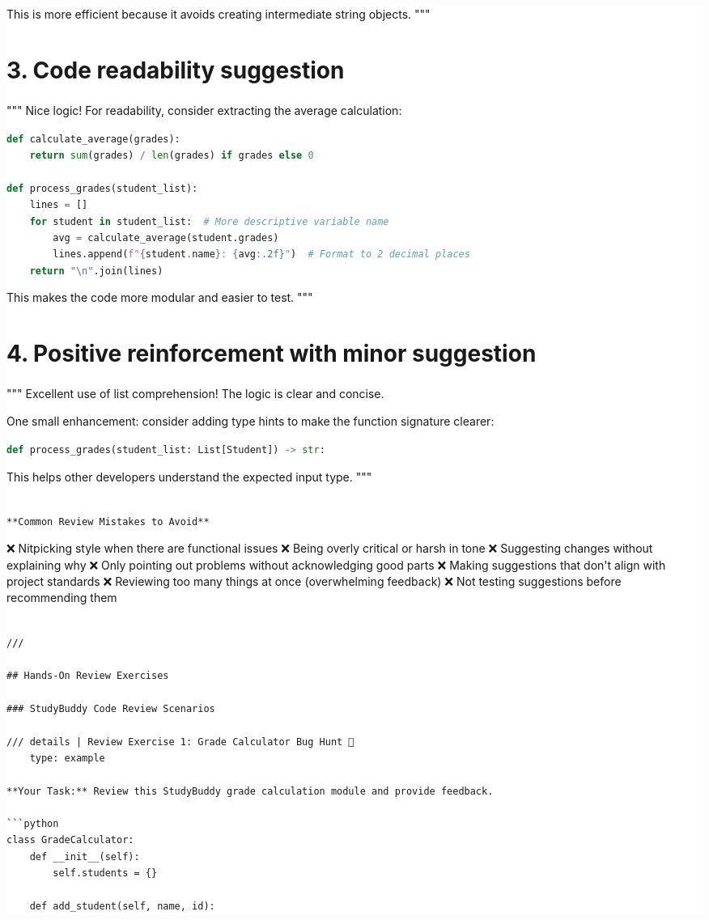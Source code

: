 This is more efficient because it avoids creating intermediate string objects.
"""

# 3. Code readability suggestion
"""
Nice logic! For readability, consider extracting the average calculation:

```python
def calculate_average(grades):
    return sum(grades) / len(grades) if grades else 0

def process_grades(student_list):
    lines = []
    for student in student_list:  # More descriptive variable name
        avg = calculate_average(student.grades)
        lines.append(f"{student.name}: {avg:.2f}")  # Format to 2 decimal places
    return "\n".join(lines)
```

This makes the code more modular and easier to test.
"""

# 4. Positive reinforcement with minor suggestion
"""
Excellent use of list comprehension! The logic is clear and concise. 

One small enhancement: consider adding type hints to make the function signature clearer:

```python
def process_grades(student_list: List[Student]) -> str:
```

This helps other developers understand the expected input type.
"""
```

**Common Review Mistakes to Avoid**

```
❌ Nitpicking style when there are functional issues
❌ Being overly critical or harsh in tone
❌ Suggesting changes without explaining why
❌ Only pointing out problems without acknowledging good parts
❌ Making suggestions that don't align with project standards
❌ Reviewing too many things at once (overwhelming feedback)
❌ Not testing suggestions before recommending them
```

///

## Hands-On Review Exercises

### StudyBuddy Code Review Scenarios

/// details | Review Exercise 1: Grade Calculator Bug Hunt 🐛
    type: example

**Your Task:** Review this StudyBuddy grade calculation module and provide feedback.

```python
class GradeCalculator:
    def __init__(self):
        self.students = {}
    
    def add_student(self, name, id):
```